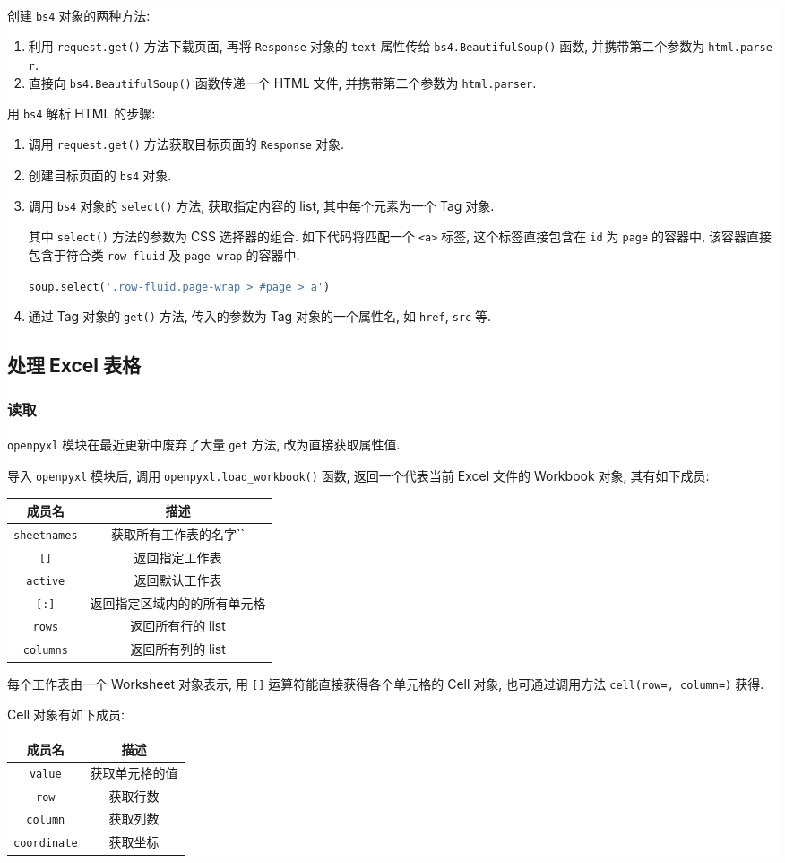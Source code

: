 创建 `bs4` 对象的两种方法:

1. 利用 `request.get()` 方法下载页面, 再将 `Response` 对象的 `text` 属性传给 `bs4.BeautifulSoup()` 函数, 并携带第二个参数为 `html.parser`.
2. 直接向 `bs4.BeautifulSoup()` 函数传递一个 HTML 文件, 并携带第二个参数为 `html.parser`.

用 `bs4` 解析 HTML 的步骤:

1. 调用 `request.get()` 方法获取目标页面的 `Response` 对象.

2. 创建目标页面的 `bs4` 对象.

3. 调用 `bs4` 对象的 `select()` 方法, 获取指定内容的 list, 其中每个元素为一个 Tag 对象.

   其中 `select()` 方法的参数为 CSS 选择器的组合. 如下代码将匹配一个 `<a>` 标签, 这个标签直接包含在 `id` 为 `page` 的容器中, 该容器直接包含于符合类 `row-fluid` 及 `page-wrap` 的容器中.

   ```python
   soup.select('.row-fluid.page-wrap > #page > a')
   ```

4. 通过 Tag 对象的 `get()` 方法, 传入的参数为 Tag 对象的一个属性名, 如 `href`, `src` 等.


## 处理 Excel 表格

### 读取

`openpyxl` 模块在最近更新中废弃了大量 `get` 方法, 改为直接获取属性值.

导入 `openpyxl` 模块后, 调用 `openpyxl.load_workbook()` 函数, 返回一个代表当前 Excel 文件的 Workbook 对象, 其有如下成员:

|    成员名    |             描述             |
| :----------: | :--------------------------: |
| `sheetnames` |    获取所有工作表的名字``    |
|     `[]`     |        返回指定工作表        |
|   `active`   |        返回默认工作表        |
|    `[:]`     | 返回指定区域内的的所有单元格 |
|    `rows`    |      返回所有行的 list       |
|  `columns`   |      返回所有列的 list       |

每个工作表由一个 Worksheet 对象表示, 用 `[]` 运算符能直接获得各个单元格的 Cell 对象, 也可通过调用方法 `cell(row=, column=)` 获得.

Cell 对象有如下成员:

|    成员名    |      描述      |
| :----------: | :------------: |
|   `value`    | 获取单元格的值 |
|    `row`     |    获取行数    |
|   `column`   |    获取列数    |
| `coordinate` |    获取坐标    |
